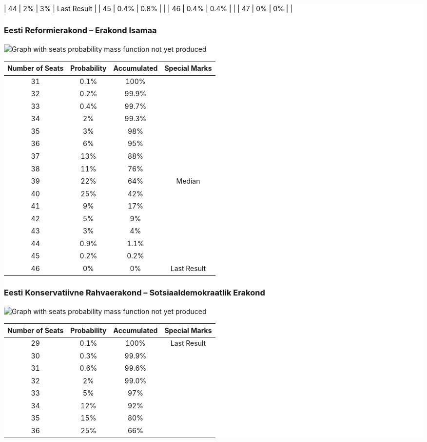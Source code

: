 | 44 | 2% | 3% | Last Result |
| 45 | 0.4% | 0.8% |  |
| 46 | 0.4% | 0.4% |  |
| 47 | 0% | 0% |  |

### Eesti Reformierakond – Erakond Isamaa

![Graph with seats probability mass function not yet produced](2022-09-19-Norstat-coalitions-seats-pmf-ref–i.png "Seats Probability Mass Function")

| Number of Seats | Probability | Accumulated | Special Marks |
|:---------------:|:-----------:|:-----------:|:-------------:|
| 31 | 0.1% | 100% |  |
| 32 | 0.2% | 99.9% |  |
| 33 | 0.4% | 99.7% |  |
| 34 | 2% | 99.3% |  |
| 35 | 3% | 98% |  |
| 36 | 6% | 95% |  |
| 37 | 13% | 88% |  |
| 38 | 11% | 76% |  |
| 39 | 22% | 64% | Median |
| 40 | 25% | 42% |  |
| 41 | 9% | 17% |  |
| 42 | 5% | 9% |  |
| 43 | 3% | 4% |  |
| 44 | 0.9% | 1.1% |  |
| 45 | 0.2% | 0.2% |  |
| 46 | 0% | 0% | Last Result |

### Eesti Konservatiivne Rahvaerakond – Sotsiaaldemokraatlik Erakond

![Graph with seats probability mass function not yet produced](2022-09-19-Norstat-coalitions-seats-pmf-ekre–sde.png "Seats Probability Mass Function")

| Number of Seats | Probability | Accumulated | Special Marks |
|:---------------:|:-----------:|:-----------:|:-------------:|
| 29 | 0.1% | 100% | Last Result |
| 30 | 0.3% | 99.9% |  |
| 31 | 0.6% | 99.6% |  |
| 32 | 2% | 99.0% |  |
| 33 | 5% | 97% |  |
| 34 | 12% | 92% |  |
| 35 | 15% | 80% |  |
| 36 | 25% | 66% |  |